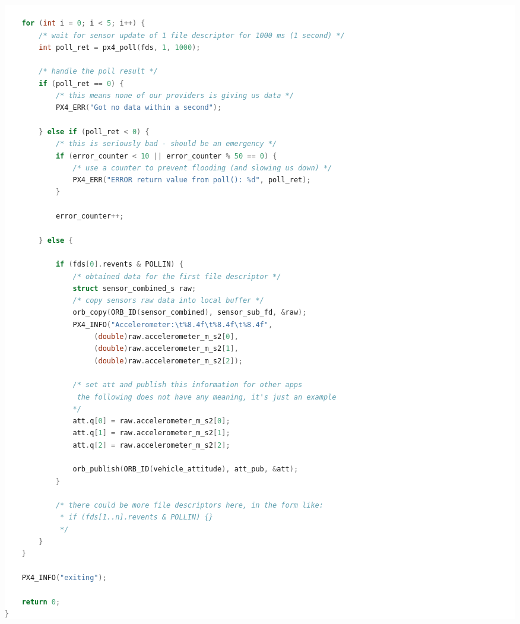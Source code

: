 ```c++

	for (int i = 0; i < 5; i++) {
		/* wait for sensor update of 1 file descriptor for 1000 ms (1 second) */
		int poll_ret = px4_poll(fds, 1, 1000);

		/* handle the poll result */
		if (poll_ret == 0) {
			/* this means none of our providers is giving us data */
			PX4_ERR("Got no data within a second");

		} else if (poll_ret < 0) {
			/* this is seriously bad - should be an emergency */
			if (error_counter < 10 || error_counter % 50 == 0) {
				/* use a counter to prevent flooding (and slowing us down) */
				PX4_ERR("ERROR return value from poll(): %d", poll_ret);
			}

			error_counter++;

		} else {

			if (fds[0].revents & POLLIN) {
				/* obtained data for the first file descriptor */
				struct sensor_combined_s raw;
				/* copy sensors raw data into local buffer */
				orb_copy(ORB_ID(sensor_combined), sensor_sub_fd, &raw);
				PX4_INFO("Accelerometer:\t%8.4f\t%8.4f\t%8.4f",
					 (double)raw.accelerometer_m_s2[0],
					 (double)raw.accelerometer_m_s2[1],
					 (double)raw.accelerometer_m_s2[2]);

				/* set att and publish this information for other apps
				 the following does not have any meaning, it's just an example
				*/
				att.q[0] = raw.accelerometer_m_s2[0];
				att.q[1] = raw.accelerometer_m_s2[1];
				att.q[2] = raw.accelerometer_m_s2[2];

				orb_publish(ORB_ID(vehicle_attitude), att_pub, &att);
			}

			/* there could be more file descriptors here, in the form like:
			 * if (fds[1..n].revents & POLLIN) {}
			 */
		}
	}

	PX4_INFO("exiting");

	return 0;
}
```
